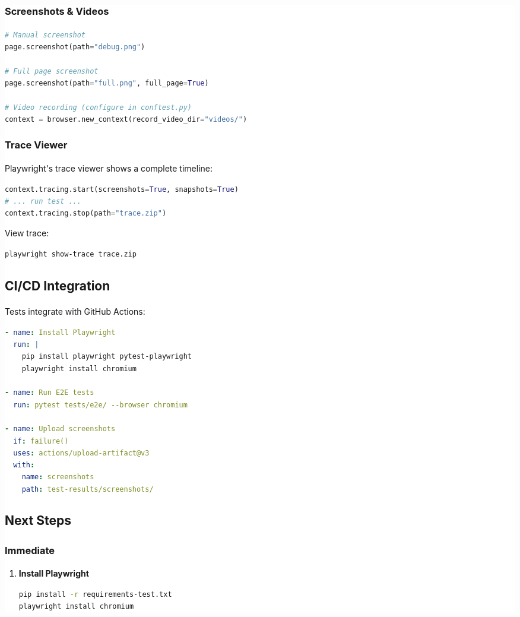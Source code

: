 ### Screenshots & Videos

```python
# Manual screenshot
page.screenshot(path="debug.png")

# Full page screenshot
page.screenshot(path="full.png", full_page=True)

# Video recording (configure in conftest.py)
context = browser.new_context(record_video_dir="videos/")
```

### Trace Viewer

Playwright's trace viewer shows a complete timeline:
```python
context.tracing.start(screenshots=True, snapshots=True)
# ... run test ...
context.tracing.stop(path="trace.zip")
```

View trace:
```bash
playwright show-trace trace.zip
```

## CI/CD Integration

Tests integrate with GitHub Actions:

```yaml
- name: Install Playwright
  run: |
    pip install playwright pytest-playwright
    playwright install chromium

- name: Run E2E tests
  run: pytest tests/e2e/ --browser chromium

- name: Upload screenshots
  if: failure()
  uses: actions/upload-artifact@v3
  with:
    name: screenshots
    path: test-results/screenshots/
```

## Next Steps

### Immediate

1. **Install Playwright**
   ```bash
   pip install -r requirements-test.txt
   playwright install chromium
   ```
